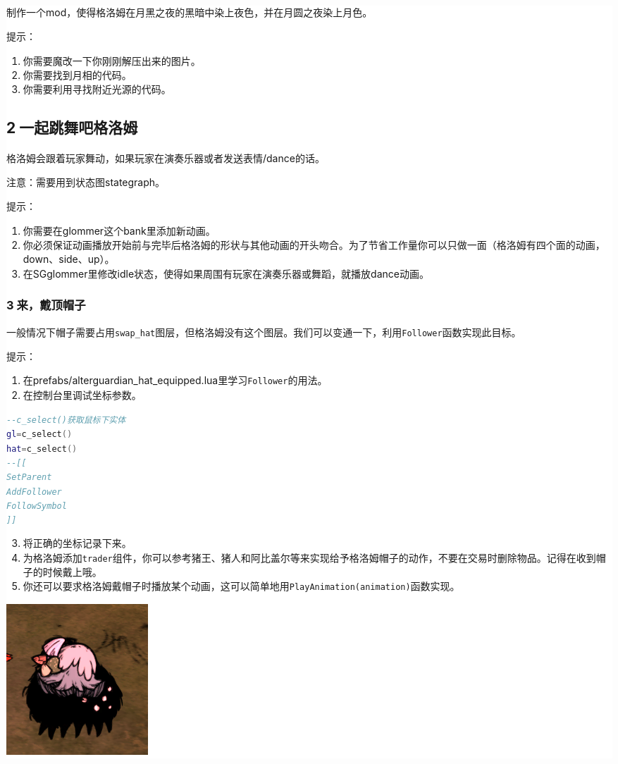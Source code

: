 制作一个mod，使得格洛姆在月黑之夜的黑暗中染上夜色，并在月圆之夜染上月色。

提示：

1. 你需要魔改一下你刚刚解压出来的图片。
2. 你需要找到月相的代码。
3. 你需要利用寻找附近光源的代码。

## 2 一起跳舞吧格洛姆

格洛姆会跟着玩家舞动，如果玩家在演奏乐器或者发送表情/dance的话。

注意：需要用到状态图stategraph。

提示：

1. 你需要在glommer这个bank里添加新动画。
2. 你必须保证动画播放开始前与完毕后格洛姆的形状与其他动画的开头吻合。为了节省工作量你可以只做一面（格洛姆有四个面的动画，down、side、up）。
3. 在SGglommer里修改idle状态，使得如果周围有玩家在演奏乐器或舞蹈，就播放dance动画。

### 3 来，戴顶帽子

一般情况下帽子需要占用`swap_hat`图层，但格洛姆没有这个图层。我们可以变通一下，利用`Follower`函数实现此目标。

提示：

1. 在prefabs/alterguardian_hat_equipped.lua里学习`Follower`的用法。
2. 在控制台里调试坐标参数。

```lua
--c_select()获取鼠标下实体
gl=c_select()
hat=c_select()
--[[
SetParent
AddFollower
FollowSymbol
]]
```

3. 将正确的坐标记录下来。
4.  为格洛姆添加`trader`组件，你可以参考猪王、猪人和阿比盖尔等来实现给予格洛姆帽子的动作，不要在交易时删除物品。记得在收到帽子的时候戴上哦。
4.  你还可以要求格洛姆戴帽子时播放某个动画，这可以简单地用`PlayAnimation(animation)`函数实现。

![glommer-hat](glommer-hat.png)
